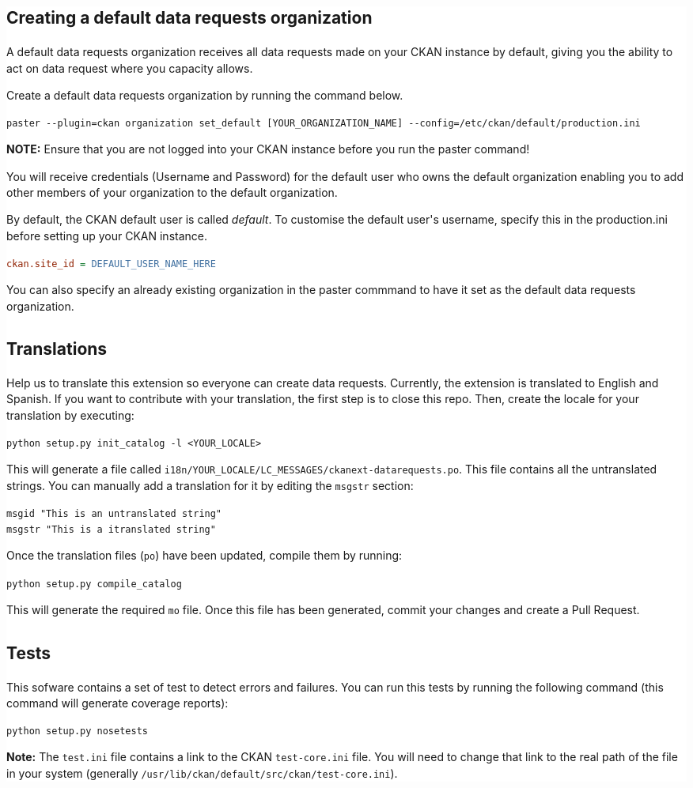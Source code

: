 Creating a default data requests organization
---------------------------------------------
A default data requests organization receives all data requests made on your CKAN instance by default, giving you the ability to
act on data request where you capacity allows.

Create a default data requests organization by running the command below. 
```commandline
paster --plugin=ckan organization set_default [YOUR_ORGANIZATION_NAME] --config=/etc/ckan/default/production.ini
``` 
**NOTE:** Ensure that you are not logged into your CKAN instance before you run the paster command!

You will receive credentials (Username and Password) for the default user who owns the default organization
enabling you to add other members of your organization to the default organization.

By default, the CKAN default user is called *default*. To customise the default user's username,
specify this in the production.ini before setting up your CKAN instance.
```ini
ckan.site_id = DEFAULT_USER_NAME_HERE
```

You can also specify an already existing organization in the paster commmand to have it 
set as the default data requests organization.

Translations
------------
Help us to translate this extension so everyone can create data requests. Currently, the extension is translated to English and Spanish. If you want to contribute with your translation, the first step is to close this repo. Then, create the locale for your translation by executing:

```
python setup.py init_catalog -l <YOUR_LOCALE>
```

This will generate a file called `i18n/YOUR_LOCALE/LC_MESSAGES/ckanext-datarequests.po`. This file contains all the untranslated strings. You can manually add a translation for it by editing the `msgstr` section:

```
msgid "This is an untranslated string"
msgstr "This is a itranslated string"
```

Once the translation files (`po`) have been updated, compile them by running:

```
python setup.py compile_catalog
```

This will generate the required `mo` file. Once this file has been generated, commit your changes and create a Pull Request. 

Tests
-----
This sofware contains a set of test to detect errors and failures. You can run this tests by running the following command (this command will generate coverage reports):
```
python setup.py nosetests
```
**Note:** The `test.ini` file contains a link to the CKAN `test-core.ini` file. You will need to change that link to the real path of the file in your system (generally `/usr/lib/ckan/default/src/ckan/test-core.ini`).
